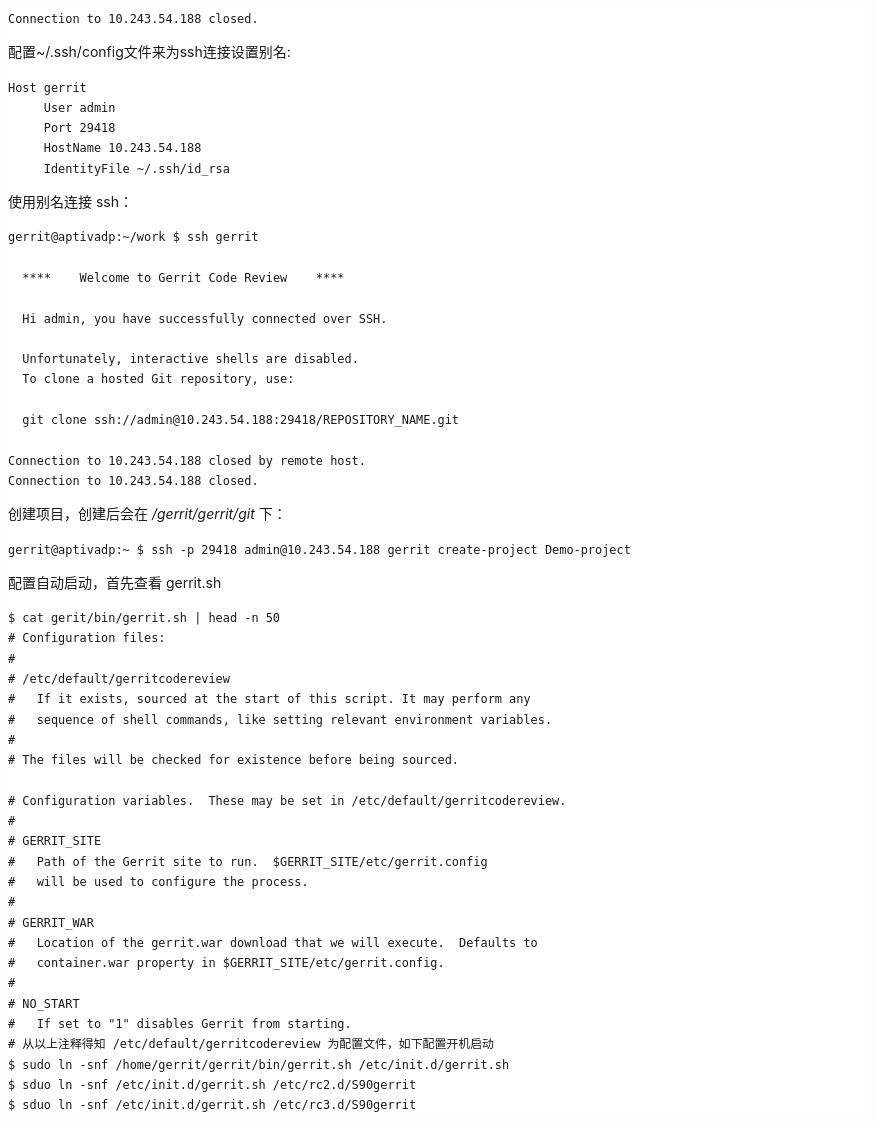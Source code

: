 ``` shell
Connection to 10.243.54.188 closed.
```

配置~/.ssh/config文件来为ssh连接设置别名:

``` shell
Host gerrit
     User admin
     Port 29418
     HostName 10.243.54.188
     IdentityFile ~/.ssh/id_rsa
```

使用别名连接 ssh：

``` shell
gerrit@aptivadp:~/work $ ssh gerrit

  ****    Welcome to Gerrit Code Review    ****

  Hi admin, you have successfully connected over SSH.

  Unfortunately, interactive shells are disabled.
  To clone a hosted Git repository, use:

  git clone ssh://admin@10.243.54.188:29418/REPOSITORY_NAME.git

Connection to 10.243.54.188 closed by remote host.
Connection to 10.243.54.188 closed.

```



创建项目，创建后会在 */gerrit/gerrit/git*  下：

``` shell
gerrit@aptivadp:~ $ ssh -p 29418 admin@10.243.54.188 gerrit create-project Demo-project
```



配置自动启动，首先查看 gerrit.sh

``` shell
$ cat gerit/bin/gerrit.sh | head -n 50
# Configuration files:
#
# /etc/default/gerritcodereview
#   If it exists, sourced at the start of this script. It may perform any
#   sequence of shell commands, like setting relevant environment variables.
#
# The files will be checked for existence before being sourced.

# Configuration variables.  These may be set in /etc/default/gerritcodereview.
#
# GERRIT_SITE
#   Path of the Gerrit site to run.  $GERRIT_SITE/etc/gerrit.config
#   will be used to configure the process.
#
# GERRIT_WAR
#   Location of the gerrit.war download that we will execute.  Defaults to
#   container.war property in $GERRIT_SITE/etc/gerrit.config.
#
# NO_START
#   If set to "1" disables Gerrit from starting.
# 从以上注释得知 /etc/default/gerritcodereview 为配置文件，如下配置开机启动
$ sudo ln -snf /home/gerrit/gerrit/bin/gerrit.sh /etc/init.d/gerrit.sh
$ sduo ln -snf /etc/init.d/gerrit.sh /etc/rc2.d/S90gerrit
$ sduo ln -snf /etc/init.d/gerrit.sh /etc/rc3.d/S90gerrit
```